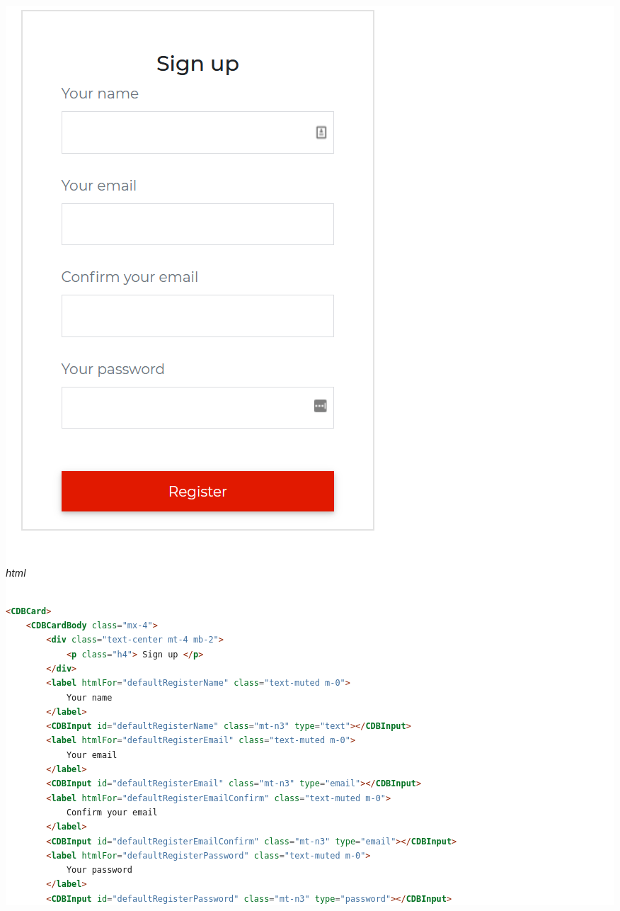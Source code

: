 ![Angular Bootstrap Form Sign Up with Label](./images/12.png)

###### html
```html
<CDBCard>
    <CDBCardBody class="mx-4">
        <div class="text-center mt-4 mb-2">
            <p class="h4"> Sign up </p>
        </div>
        <label htmlFor="defaultRegisterName" class="text-muted m-0">
            Your name
        </label>
        <CDBInput id="defaultRegisterName" class="mt-n3" type="text"></CDBInput>
        <label htmlFor="defaultRegisterEmail" class="text-muted m-0">
            Your email
        </label>
        <CDBInput id="defaultRegisterEmail" class="mt-n3" type="email"></CDBInput>
        <label htmlFor="defaultRegisterEmailConfirm" class="text-muted m-0">
            Confirm your email
        </label>
        <CDBInput id="defaultRegisterEmailConfirm" class="mt-n3" type="email"></CDBInput>
        <label htmlFor="defaultRegisterPassword" class="text-muted m-0">
            Your password
        </label>
        <CDBInput id="defaultRegisterPassword" class="mt-n3" type="password"></CDBInput>
```